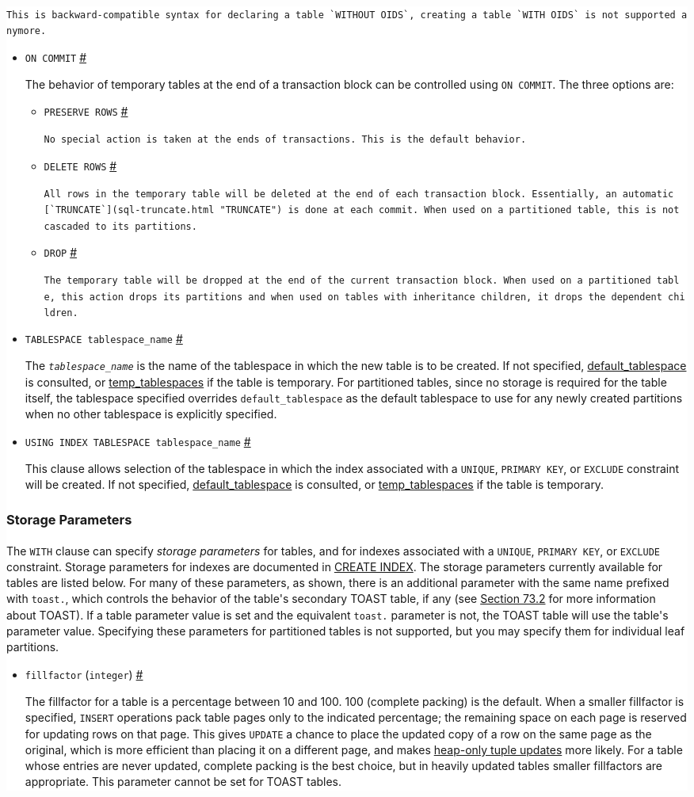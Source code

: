    This is backward-compatible syntax for declaring a table `WITHOUT OIDS`, creating a table `WITH OIDS` is not supported anymore.

* `ON COMMIT` [#](#SQL-CREATETABLE-PARMS-ON-COMMIT)

    The behavior of temporary tables at the end of a transaction block can be controlled using `ON COMMIT`. The three options are:

  * `PRESERVE ROWS` [#](#SQL-CREATETABLE-PARMS-ON-COMMIT-PRESERVE-ROWS)

        No special action is taken at the ends of transactions. This is the default behavior.

  * `DELETE ROWS` [#](#SQL-CREATETABLE-PARMS-ON-COMMIT-DELETE-ROWS)

        All rows in the temporary table will be deleted at the end of each transaction block. Essentially, an automatic [`TRUNCATE`](sql-truncate.html "TRUNCATE") is done at each commit. When used on a partitioned table, this is not cascaded to its partitions.

  * `DROP` [#](#SQL-CREATETABLE-PARMS-ON-COMMIT-DROP)

        The temporary table will be dropped at the end of the current transaction block. When used on a partitioned table, this action drops its partitions and when used on tables with inheritance children, it drops the dependent children.

* `TABLESPACE tablespace_name` [#](#SQL-CREATETABLE-TABLESPACE)

    The *`tablespace_name`* is the name of the tablespace in which the new table is to be created. If not specified, [default\_tablespace](runtime-config-client.html#GUC-DEFAULT-TABLESPACE) is consulted, or [temp\_tablespaces](runtime-config-client.html#GUC-TEMP-TABLESPACES) if the table is temporary. For partitioned tables, since no storage is required for the table itself, the tablespace specified overrides `default_tablespace` as the default tablespace to use for any newly created partitions when no other tablespace is explicitly specified.

* `USING INDEX TABLESPACE tablespace_name` [#](#SQL-CREATETABLE-PARMS-USING-INDEX-TABLESPACE)

    This clause allows selection of the tablespace in which the index associated with a `UNIQUE`, `PRIMARY KEY`, or `EXCLUDE` constraint will be created. If not specified, [default\_tablespace](runtime-config-client.html#GUC-DEFAULT-TABLESPACE) is consulted, or [temp\_tablespaces](runtime-config-client.html#GUC-TEMP-TABLESPACES) if the table is temporary.

### Storage Parameters

The `WITH` clause can specify *storage parameters* for tables, and for indexes associated with a `UNIQUE`, `PRIMARY KEY`, or `EXCLUDE` constraint. Storage parameters for indexes are documented in [CREATE INDEX](sql-createindex.html "CREATE INDEX"). The storage parameters currently available for tables are listed below. For many of these parameters, as shown, there is an additional parameter with the same name prefixed with `toast.`, which controls the behavior of the table's secondary TOAST table, if any (see [Section 73.2](storage-toast.html "73.2. TOAST") for more information about TOAST). If a table parameter value is set and the equivalent `toast.` parameter is not, the TOAST table will use the table's parameter value. Specifying these parameters for partitioned tables is not supported, but you may specify them for individual leaf partitions.

* `fillfactor` (`integer`) [#](#RELOPTION-FILLFACTOR)

    The fillfactor for a table is a percentage between 10 and 100. 100 (complete packing) is the default. When a smaller fillfactor is specified, `INSERT` operations pack table pages only to the indicated percentage; the remaining space on each page is reserved for updating rows on that page. This gives `UPDATE` a chance to place the updated copy of a row on the same page as the original, which is more efficient than placing it on a different page, and makes [heap-only tuple updates](storage-hot.html "73.7. Heap-Only Tuples (HOT)") more likely. For a table whose entries are never updated, complete packing is the best choice, but in heavily updated tables smaller fillfactors are appropriate. This parameter cannot be set for TOAST tables.
